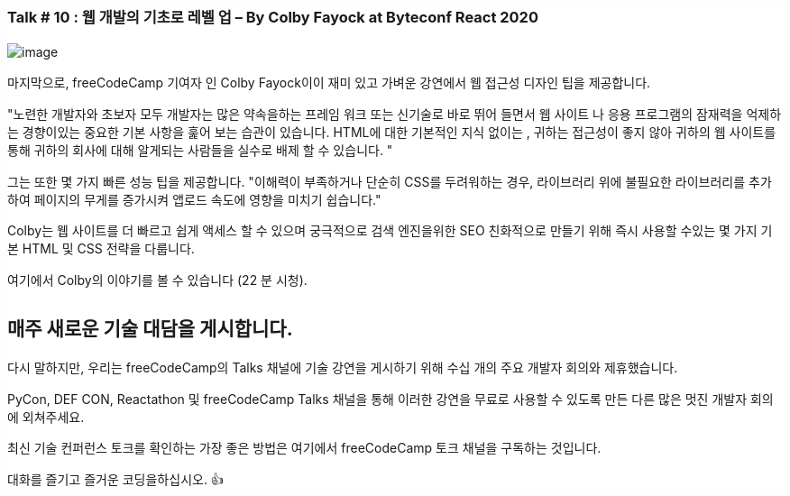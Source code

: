 ### Talk # 10 : 웹 개발의 기초로 레벨 업 – By Colby Fayock at Byteconf React 2020
 

![image](https://www.freecodecamp.org/news/content/images/2020/12/maxresdefault--18-.jpg)

마지막으로, freeCodeCamp 기여자 인 Colby Fayock이이 재미 있고 가벼운 강연에서 웹 접근성 디자인 팁을 제공합니다.
 

"노련한 개발자와 초보자 모두 개발자는 많은 약속을하는 프레임 워크 또는 신기술로 바로 뛰어 들면서 웹 사이트 나 응용 프로그램의 잠재력을 억제하는 경향이있는 중요한 기본 사항을 훑어 보는 습관이 있습니다. HTML에 대한 기본적인 지식 없이는
 , 귀하는 접근성이 좋지 않아 귀하의 웹 사이트를 통해 귀하의 회사에 대해 알게되는 사람들을 실수로 배제 할 수 있습니다. "
 

그는 또한 몇 가지 빠른 성능 팁을 제공합니다.
 "이해력이 부족하거나 단순히 CSS를 두려워하는 경우, 라이브러리 위에 불필요한 라이브러리를 추가하여 페이지의 무게를 증가시켜 앱로드 속도에 영향을 미치기 쉽습니다."
 

Colby는 웹 사이트를 더 빠르고 쉽게 액세스 할 수 있으며 궁극적으로 검색 엔진을위한 SEO 친화적으로 만들기 위해 즉시 사용할 수있는 몇 가지 기본 HTML 및 CSS 전략을 다룹니다.
 

여기에서 Colby의 이야기를 볼 수 있습니다 (22 분 시청).
 

## 매주 새로운 기술 대담을 게시합니다.
 

다시 말하지만, 우리는 freeCodeCamp의 Talks 채널에 기술 강연을 게시하기 위해 수십 개의 주요 개발자 회의와 제휴했습니다.
 

PyCon, DEF CON, Reactathon 및 freeCodeCamp Talks 채널을 통해 이러한 강연을 무료로 사용할 수 있도록 만든 다른 많은 멋진 개발자 회의에 외쳐주세요.
 

최신 기술 컨퍼런스 토크를 확인하는 가장 좋은 방법은 여기에서 freeCodeCamp 토크 채널을 구독하는 것입니다.
 

대화를 즐기고 즐거운 코딩을하십시오.
 👍
 
